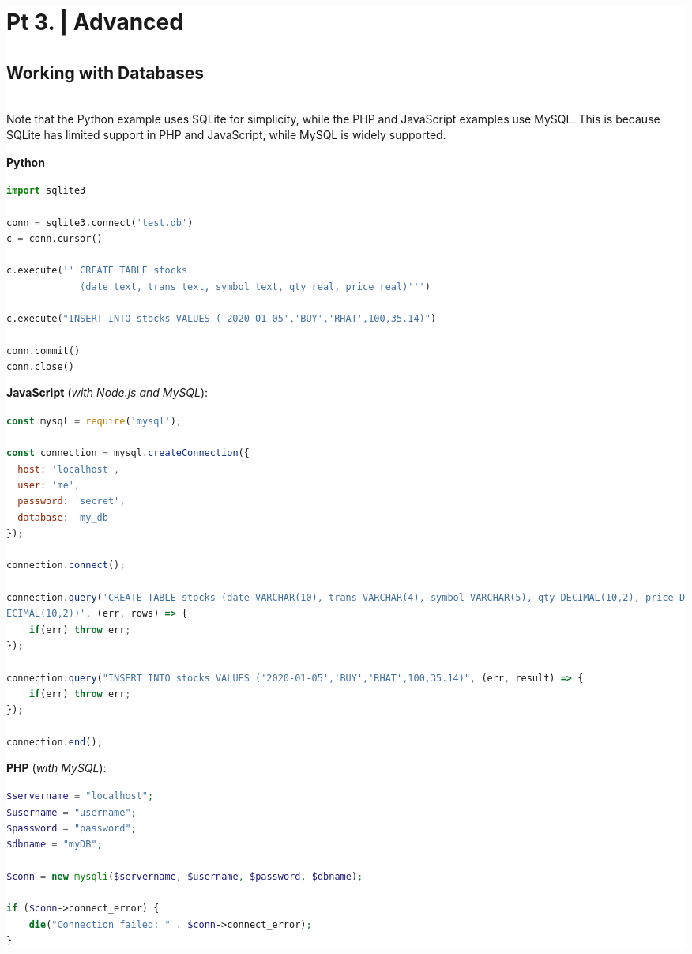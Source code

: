 
# **Pt 3. | Advanced**
## **Working with Databases**
---
Note that the Python example uses SQLite for simplicity, while the PHP and JavaScript examples use MySQL. This is because SQLite has limited support in PHP and JavaScript, while MySQL is widely supported.

**Python**
```python
import sqlite3

conn = sqlite3.connect('test.db')
c = conn.cursor()

c.execute('''CREATE TABLE stocks
             (date text, trans text, symbol text, qty real, price real)''')

c.execute("INSERT INTO stocks VALUES ('2020-01-05','BUY','RHAT',100,35.14)")

conn.commit()
conn.close()
```

**JavaScript** (*with Node.js and MySQL*):
```javascript
const mysql = require('mysql');

const connection = mysql.createConnection({
  host: 'localhost',
  user: 'me',
  password: 'secret',
  database: 'my_db'
});

connection.connect();

connection.query('CREATE TABLE stocks (date VARCHAR(10), trans VARCHAR(4), symbol VARCHAR(5), qty DECIMAL(10,2), price DECIMAL(10,2))', (err, rows) => {
    if(err) throw err;
});

connection.query("INSERT INTO stocks VALUES ('2020-01-05','BUY','RHAT',100,35.14)", (err, result) => {
    if(err) throw err;
});

connection.end();
```

**PHP** (*with MySQL*):
```php
$servername = "localhost";
$username = "username";
$password = "password";
$dbname = "myDB";

$conn = new mysqli($servername, $username, $password, $dbname);

if ($conn->connect_error) {
    die("Connection failed: " . $conn->connect_error);
}

```